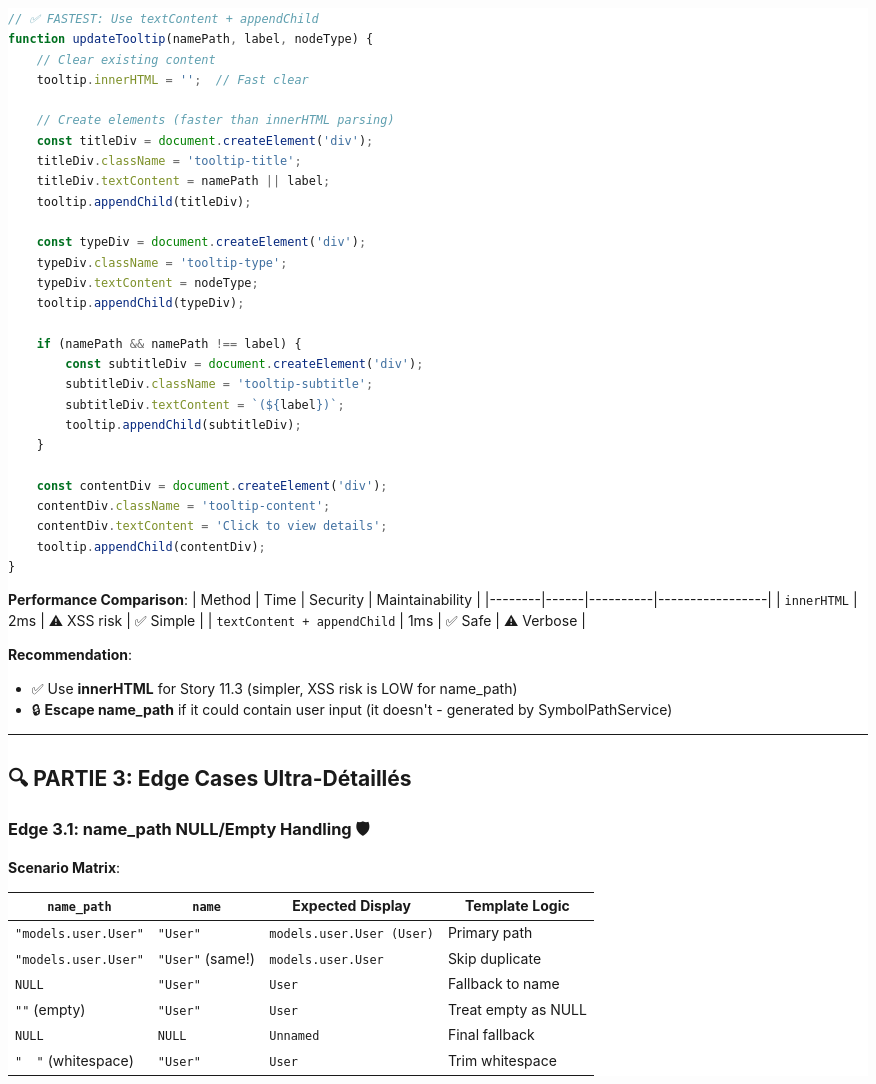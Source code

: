 ```javascript
// ✅ FASTEST: Use textContent + appendChild
function updateTooltip(namePath, label, nodeType) {
    // Clear existing content
    tooltip.innerHTML = '';  // Fast clear

    // Create elements (faster than innerHTML parsing)
    const titleDiv = document.createElement('div');
    titleDiv.className = 'tooltip-title';
    titleDiv.textContent = namePath || label;
    tooltip.appendChild(titleDiv);

    const typeDiv = document.createElement('div');
    typeDiv.className = 'tooltip-type';
    typeDiv.textContent = nodeType;
    tooltip.appendChild(typeDiv);

    if (namePath && namePath !== label) {
        const subtitleDiv = document.createElement('div');
        subtitleDiv.className = 'tooltip-subtitle';
        subtitleDiv.textContent = `(${label})`;
        tooltip.appendChild(subtitleDiv);
    }

    const contentDiv = document.createElement('div');
    contentDiv.className = 'tooltip-content';
    contentDiv.textContent = 'Click to view details';
    tooltip.appendChild(contentDiv);
}
```

**Performance Comparison**:
| Method | Time | Security | Maintainability |
|--------|------|----------|-----------------|
| `innerHTML` | 2ms | ⚠️ XSS risk | ✅ Simple |
| `textContent + appendChild` | 1ms | ✅ Safe | ⚠️ Verbose |

**Recommendation**:
- ✅ Use **innerHTML** for Story 11.3 (simpler, XSS risk is LOW for name_path)
- 🔒 **Escape name_path** if it could contain user input (it doesn't - generated by SymbolPathService)

---

## 🔍 PARTIE 3: Edge Cases Ultra-Détaillés

### Edge 3.1: name_path NULL/Empty Handling 🛡️

**Scenario Matrix**:

| `name_path` | `name` | Expected Display | Template Logic |
|-------------|--------|------------------|----------------|
| `"models.user.User"` | `"User"` | `models.user.User (User)` | Primary path |
| `"models.user.User"` | `"User"` (same!) | `models.user.User` | Skip duplicate |
| `NULL` | `"User"` | `User` | Fallback to name |
| `""` (empty) | `"User"` | `User` | Treat empty as NULL |
| `NULL` | `NULL` | `Unnamed` | Final fallback |
| `"  "` (whitespace) | `"User"` | `User` | Trim whitespace |
